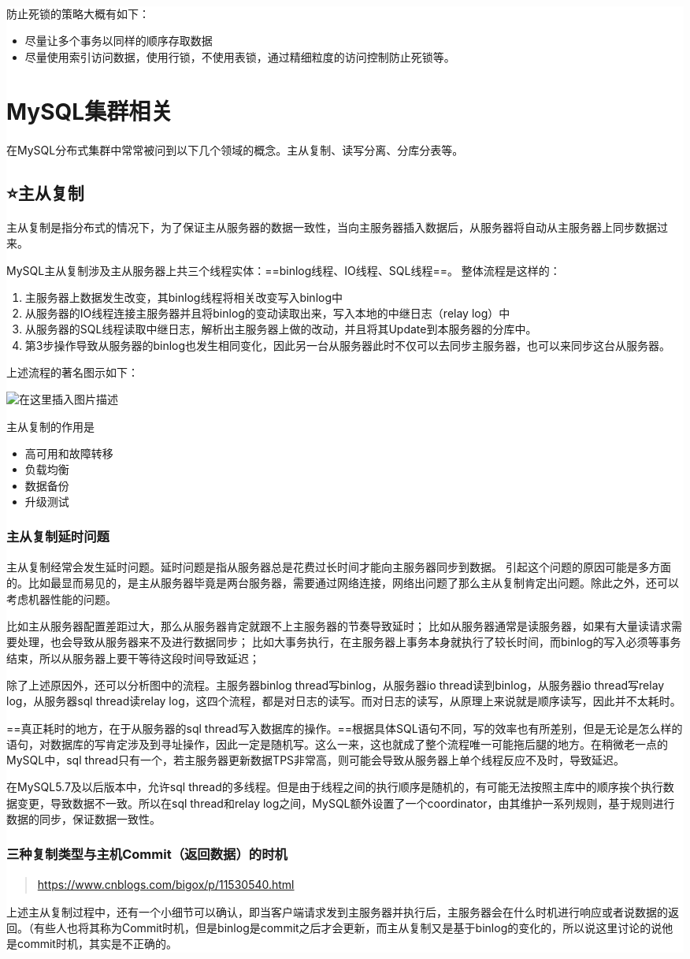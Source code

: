 防止死锁的策略大概有如下：
- 尽量让多个事务以同样的顺序存取数据
- 尽量使用索引访问数据，使用行锁，不使用表锁，通过精细粒度的访问控制防止死锁等。


# MySQL集群相关

在MySQL分布式集群中常常被问到以下几个领域的概念。主从复制、读写分离、分库分表等。

## ⭐️主从复制

主从复制是指分布式的情况下，为了保证主从服务器的数据一致性，当向主服务器插入数据后，从服务器将自动从主服务器上同步数据过来。

MySQL主从复制涉及主从服务器上共三个线程实体：==binlog线程、IO线程、SQL线程==。
整体流程是这样的：

1. 主服务器上数据发生改变，其binlog线程将相关改变写入binlog中
2. 从服务器的IO线程连接主服务器并且将binlog的变动读取出来，写入本地的中继日志（relay log）中
3. 从服务器的SQL线程读取中继日志，解析出主服务器上做的改动，并且将其Update到本服务器的分库中。
4. 第3步操作导致从服务器的binlog也发生相同变化，因此另一台从服务器此时不仅可以去同步主服务器，也可以来同步这台从服务器。

上述流程的著名图示如下：

![在这里插入图片描述](https://localblog-1258020778.cos.ap-shanghai.myqcloud.com/uPic/20210121201012972.jpg)

主从复制的作用是

- 高可用和故障转移
- 负载均衡
- 数据备份
- 升级测试

### 主从复制延时问题

主从复制经常会发生延时问题。延时问题是指从服务器总是花费过长时间才能向主服务器同步到数据。
引起这个问题的原因可能是多方面的。比如最显而易见的，是主从服务器毕竟是两台服务器，需要通过网络连接，网络出问题了那么主从复制肯定出问题。除此之外，还可以考虑机器性能的问题。

比如主从服务器配置差距过大，那么从服务器肯定就跟不上主服务器的节奏导致延时；
比如从服务器通常是读服务器，如果有大量读请求需要处理，也会导致从服务器来不及进行数据同步；
比如大事务执行，在主服务器上事务本身就执行了较长时间，而binlog的写入必须等事务结束，所以从服务器上要干等待这段时间导致延迟；

除了上述原因外，还可以分析图中的流程。主服务器binlog thread写binlog，从服务器io thread读到binlog，从服务器io thread写relay log，从服务器sql thread读relay log，这四个流程，都是对日志的读写。而对日志的读写，从原理上来说就是顺序读写，因此并不太耗时。

==真正耗时的地方，在于从服务器的sql thread写入数据库的操作。==根据具体SQL语句不同，写的效率也有所差别，但是无论是怎么样的语句，对数据库的写肯定涉及到寻址操作，因此一定是随机写。这么一来，这也就成了整个流程唯一可能拖后腿的地方。在稍微老一点的MySQL中，sql thread只有一个，若主服务器更新数据TPS非常高，则可能会导致从服务器上单个线程反应不及时，导致延迟。

在MySQL5.7及以后版本中，允许sql thread的多线程。但是由于线程之间的执行顺序是随机的，有可能无法按照主库中的顺序挨个执行数据变更，导致数据不一致。所以在sql thread和relay log之间，MySQL额外设置了一个coordinator，由其维护一系列规则，基于规则进行数据的同步，保证数据一致性。

### 三种复制类型与主机Commit（返回数据）的时机

> https://www.cnblogs.com/bigox/p/11530540.html

上述主从复制过程中，还有一个小细节可以确认，即当客户端请求发到主服务器并执行后，主服务器会在什么时机进行响应或者说数据的返回。（有些人也将其称为Commit时机，但是binlog是commit之后才会更新，而主从复制又是基于binlog的变化的，所以说这里讨论的说他是commit时机，其实是不正确的。
